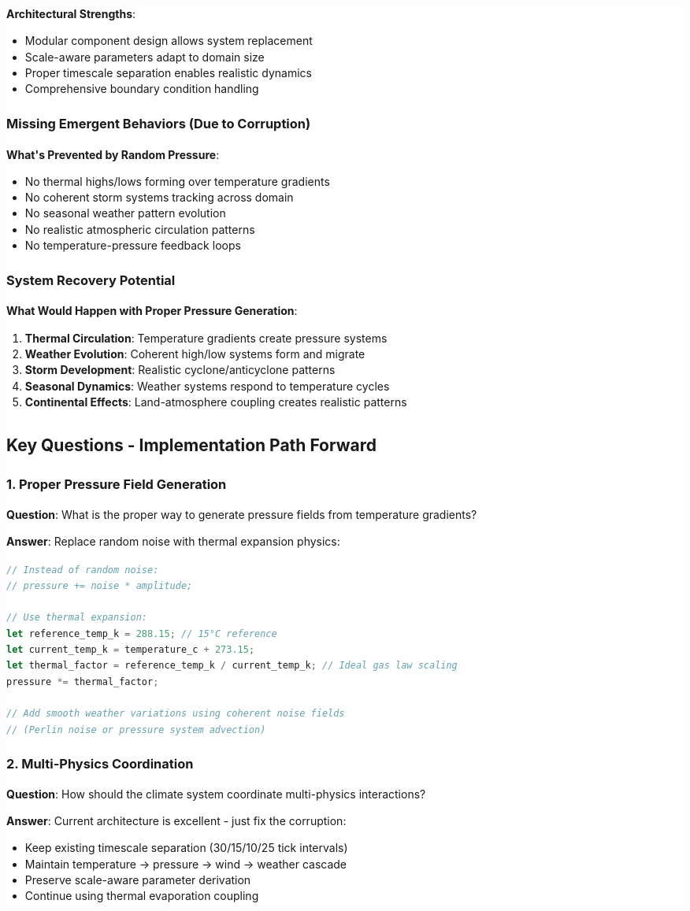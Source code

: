 **Architectural Strengths**:
- Modular component design allows system replacement
- Scale-aware parameters adapt to domain size
- Proper timescale separation enables realistic dynamics
- Comprehensive boundary condition handling

### Missing Emergent Behaviors (Due to Corruption)
**What's Prevented by Random Pressure**:
- No thermal highs/lows forming over temperature gradients
- No coherent storm systems tracking across domain
- No seasonal weather pattern evolution
- No realistic atmospheric circulation patterns
- No temperature-pressure feedback loops

### System Recovery Potential
**What Would Happen with Proper Pressure Generation**:
1. **Thermal Circulation**: Temperature gradients create pressure systems
2. **Weather Evolution**: Coherent high/low systems form and migrate
3. **Storm Development**: Realistic cyclone/anticyclone patterns
4. **Seasonal Dynamics**: Weather systems respond to temperature cycles
5. **Continental Effects**: Land-atmosphere coupling creates realistic patterns

## Key Questions - Implementation Path Forward

### 1. Proper Pressure Field Generation
**Question**: What is the proper way to generate pressure fields from temperature gradients?

**Answer**: Replace random noise with thermal expansion physics:
```rust
// Instead of random noise:
// pressure += noise * amplitude;

// Use thermal expansion:
let reference_temp_k = 288.15; // 15°C reference
let current_temp_k = temperature_c + 273.15;
let thermal_factor = reference_temp_k / current_temp_k; // Ideal gas law scaling
pressure *= thermal_factor;

// Add smooth weather variations using coherent noise fields
// (Perlin noise or pressure system advection)
```

### 2. Multi-Physics Coordination
**Question**: How should the climate system coordinate multi-physics interactions?

**Answer**: Current architecture is excellent - just fix the corruption:
- Keep existing timescale separation (30/15/10/25 tick intervals)
- Maintain temperature → pressure → wind → weather cascade
- Preserve scale-aware parameter derivation
- Continue using thermal evaporation coupling

